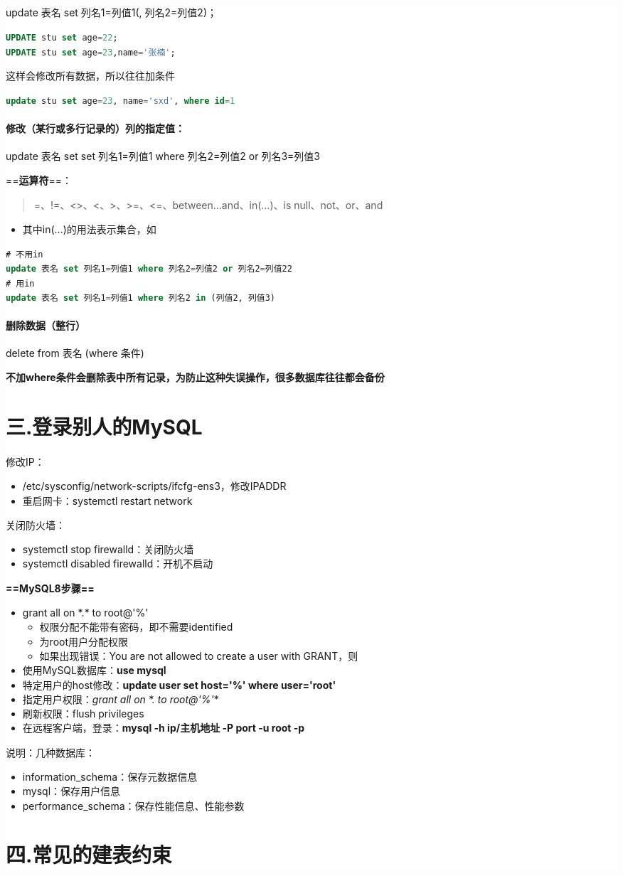 update 表名 set 列名1=列值1(, 列名2=列值2)；

```sql
UPDATE stu set age=22;
UPDATE stu set age=23,name='张楠';
```

这样会修改所有数据，所以往往加条件

```sql
update stu set age=23, name='sxd', where id=1
```

#### 修改（某行或多行记录的）列的指定值：

update 表名 set set 列名1=列值1 where 列名2=列值2 or 列名3=列值3



==**运算符**==：

> =、!=、<>、<、>、>=、<=、between...and、in(…)、is null、not、or、and   

* 其中in(...)的用法表示集合，如

```sql
# 不用in
update 表名 set 列名1=列值1 where 列名2=列值2 or 列名2=列值22
# 用in
update 表名 set 列名1=列值1 where 列名2 in (列值2, 列值3)
```

#### 删除数据（整行）

delete from 表名 (where 条件)

**不加where条件会删除表中所有记录，为防止这种失误操作，很多数据库往往都会备份**

# 三.登录别人的MySQL

修改IP：

* /etc/sysconfig/network-scripts/ifcfg-ens3，修改IPADDR
* 重启网卡：systemctl restart network

关闭防火墙：

* systemctl stop firewalld：关闭防火墙
* systemctl disabled firewalld：开机不启动

**==MySQL8步骤==**

* grant all on \*.* to root@'%'
  * 权限分配不能带有密码，即不需要identified
  * 为root用户分配权限
  * 如果出现错误：You are not allowed to create a user with GRANT，则
* 使用MySQL数据库：**use mysql**
* 特定用户的host修改：**update user set host='%' where user='root'**
* 指定用户权限：**grant all on \*.* to root@'%'**
* 刷新权限：flush privileges
* 在远程客户端，登录：**mysql -h ip/主机地址 -P port -u root -p**



说明：几种数据库：

* information_schema：保存元数据信息
* mysql：保存用户信息
* performance_schema：保存性能信息、性能参数

# 四.常见的建表约束


